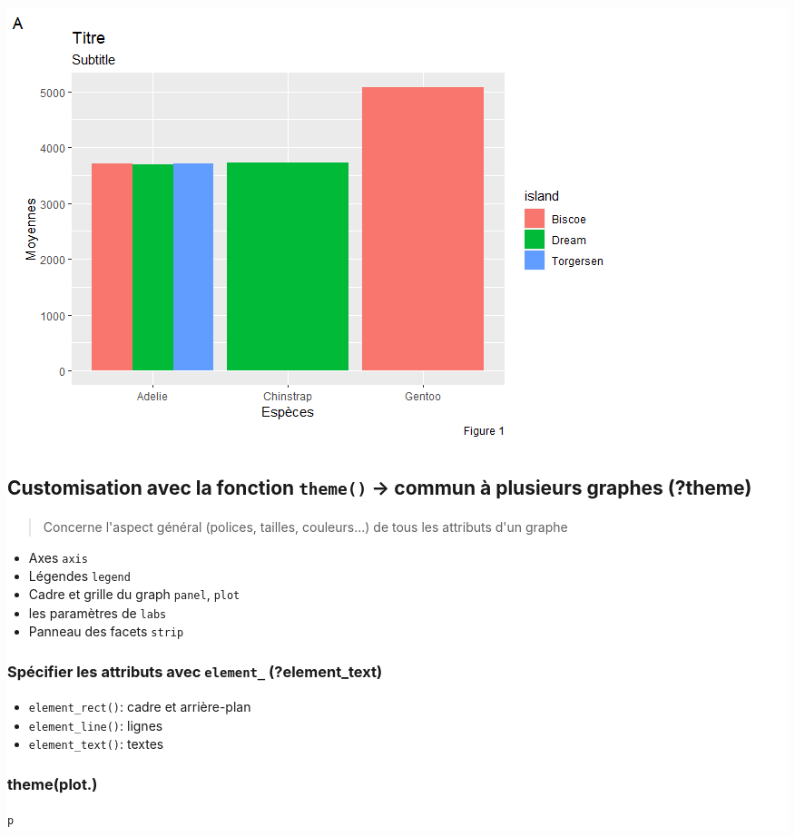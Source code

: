 ![](tuto_barplot_ggplot_files/figure-html/unnamed-chunk-51-1.png)

## Customisation avec la fonction `theme()` -> commun à plusieurs graphes (?theme)

> Concerne l'aspect général (polices, tailles, couleurs...) de tous les attributs d'un graphe

 - Axes `axis`
 - Légendes `legend` 
 - Cadre et grille du graph `panel`, `plot`
 - les paramètres de `labs`
 - Panneau des facets `strip`

### Spécifier les attributs avec `element_`  (?element_text)

 - `element_rect()`: cadre et arrière-plan
 - `element_line()`: lignes
 - `element_text()`: textes
 
 
### theme(plot.)


```r
p
```
